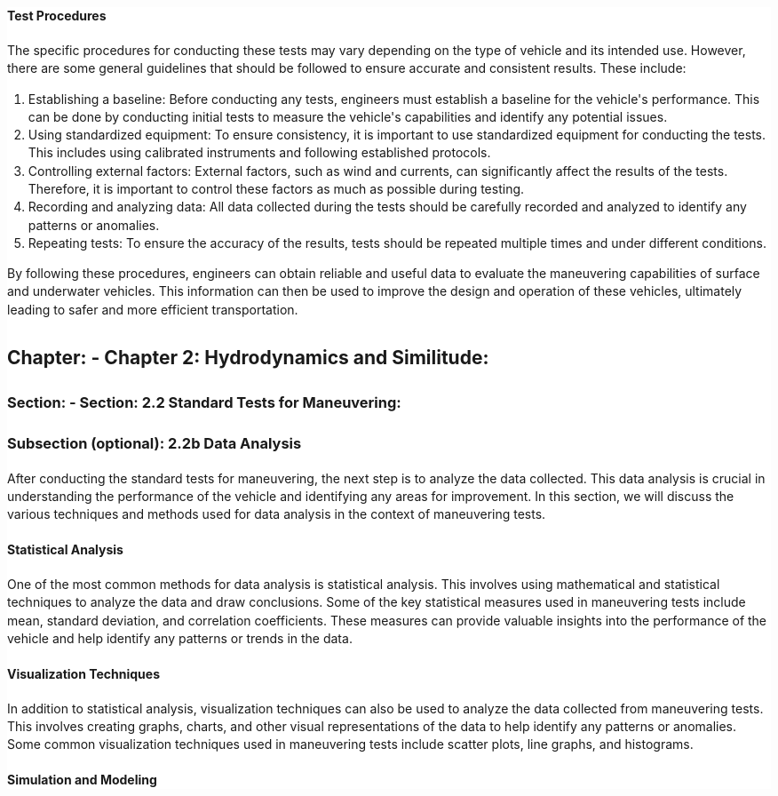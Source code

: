 #### Test Procedures

The specific procedures for conducting these tests may vary depending on the type of vehicle and its intended use. However, there are some general guidelines that should be followed to ensure accurate and consistent results. These include:

1. Establishing a baseline: Before conducting any tests, engineers must establish a baseline for the vehicle's performance. This can be done by conducting initial tests to measure the vehicle's capabilities and identify any potential issues.
2. Using standardized equipment: To ensure consistency, it is important to use standardized equipment for conducting the tests. This includes using calibrated instruments and following established protocols.
3. Controlling external factors: External factors, such as wind and currents, can significantly affect the results of the tests. Therefore, it is important to control these factors as much as possible during testing.
4. Recording and analyzing data: All data collected during the tests should be carefully recorded and analyzed to identify any patterns or anomalies.
5. Repeating tests: To ensure the accuracy of the results, tests should be repeated multiple times and under different conditions.

By following these procedures, engineers can obtain reliable and useful data to evaluate the maneuvering capabilities of surface and underwater vehicles. This information can then be used to improve the design and operation of these vehicles, ultimately leading to safer and more efficient transportation.


## Chapter: - Chapter 2: Hydrodynamics and Similitude:

### Section: - Section: 2.2 Standard Tests for Maneuvering:

### Subsection (optional): 2.2b Data Analysis

After conducting the standard tests for maneuvering, the next step is to analyze the data collected. This data analysis is crucial in understanding the performance of the vehicle and identifying any areas for improvement. In this section, we will discuss the various techniques and methods used for data analysis in the context of maneuvering tests.

#### Statistical Analysis

One of the most common methods for data analysis is statistical analysis. This involves using mathematical and statistical techniques to analyze the data and draw conclusions. Some of the key statistical measures used in maneuvering tests include mean, standard deviation, and correlation coefficients. These measures can provide valuable insights into the performance of the vehicle and help identify any patterns or trends in the data.

#### Visualization Techniques

In addition to statistical analysis, visualization techniques can also be used to analyze the data collected from maneuvering tests. This involves creating graphs, charts, and other visual representations of the data to help identify any patterns or anomalies. Some common visualization techniques used in maneuvering tests include scatter plots, line graphs, and histograms.

#### Simulation and Modeling
